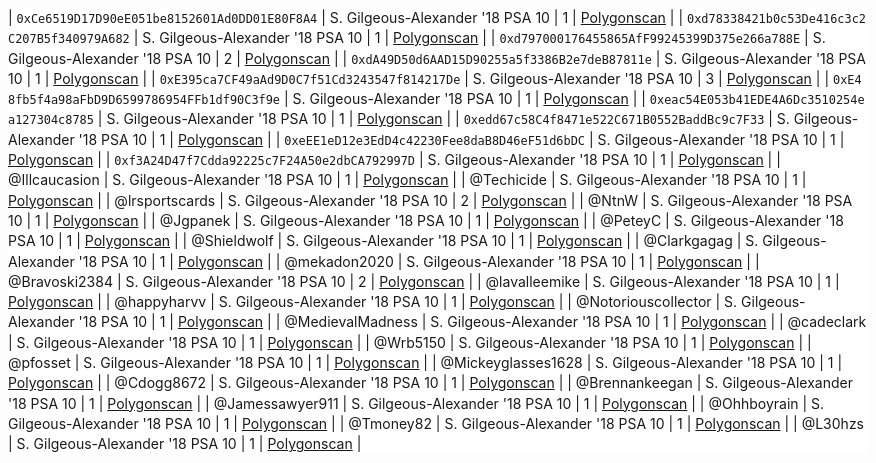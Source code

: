 | `0xCe6519D17D90eE051be8152601Ad0DD01E80F8A4` | S. Gilgeous-Alexander '18 PSA 10 | 1 | [Polygonscan](https://polygonscan.com/tx/0x60ffa63013d6b85bdee65a8b5b95a1c0bbd8cfe9304323e0b32e7ecd9ea99c67) |
| `0xd78338421b0c53De416c3c2C207B5f340979A682` | S. Gilgeous-Alexander '18 PSA 10 | 1 | [Polygonscan](https://polygonscan.com/tx/0x5075bd0b520637f81ec4c1e7ef7e5b9bb5be81261634375a38a7aecaae803f13) |
| `0xd797000176455865AfF99245399D375e266a788E` | S. Gilgeous-Alexander '18 PSA 10 | 2 | [Polygonscan](https://polygonscan.com/tx/0x2493b0446ef16da1dafcf07fd68243965ed50ed1596848fe4418d8cc68951bb6) |
| `0xdA49D50d6AAD15D90255a5f3386B2e7deB87811e` | S. Gilgeous-Alexander '18 PSA 10 | 1 | [Polygonscan](https://polygonscan.com/tx/0x999bbf7237297bdd4327360fc3688ac97cd5e219293ef4d720b8aac602866261) |
| `0xE395ca7CF49aAd9D0C7f51Cd3243547f814217De` | S. Gilgeous-Alexander '18 PSA 10 | 3 | [Polygonscan](https://polygonscan.com/tx/0xc76b6eaeccb9450b6ae3bf4f727c765650f2e80a335b340c40b0f8489491a570) |
| `0xE48fb5f4a98aFbD9D6599786954FFb1df90C3f9e` | S. Gilgeous-Alexander '18 PSA 10 | 1 | [Polygonscan](https://polygonscan.com/tx/0x0a527b705df288e2af3ef08c2508848df76b4a164a2113af722f5f6e459a8f9a) |
| `0xeac54E053b41EDE4A6Dc3510254ea127304c8785` | S. Gilgeous-Alexander '18 PSA 10 | 1 | [Polygonscan](https://polygonscan.com/tx/0xe2b8f766f183d7681f3e89987428abbf6c6821cd73fc4008de94a4699a99b29d) |
| `0xedd67c58C4f8471e522C671B0552BaddBc9c7F33` | S. Gilgeous-Alexander '18 PSA 10 | 1 | [Polygonscan](https://polygonscan.com/tx/0x55535d76b090880a92a56b389753062a111065fab807712976bb04f82d8dc52a) |
| `0xeEE1eD12e3EdD4c42230Fee8daB8D46eF51d6bDC` | S. Gilgeous-Alexander '18 PSA 10 | 1 | [Polygonscan](https://polygonscan.com/tx/0x15fed5322bc934002d960d6701f6f0f246bd3a8862d0e43b10d46ca16ebb40c6) |
| `0xf3A24D47f7Cdda92225c7F24A50e2dbCA792997D` | S. Gilgeous-Alexander '18 PSA 10 | 1 | [Polygonscan](https://polygonscan.com/tx/0xfdf2a252cd34660877f6b502906ecaec30b4ea1d802e567d1b7c46d260fccf99) |
| @Illcaucasion | S. Gilgeous-Alexander '18 PSA 10 | 1 | [Polygonscan](https://polygonscan.com/tx/0x9cde402e833a64d84a31eec3c37970bdeffdbf87458c658bc8c498531d4ab247) |
| @Techicide | S. Gilgeous-Alexander '18 PSA 10 | 1 | [Polygonscan](https://polygonscan.com/tx/0xbdc0e83d561cde5a99efac5669b232363dea951b743c250b462c49225e36b62d) |
| @lrsportscards | S. Gilgeous-Alexander '18 PSA 10 | 2 | [Polygonscan](https://polygonscan.com/tx/0xd4b0f0bbed5ca5eb16c22124ec079fec9ae9d8069ffd209ea497a82ba5f39727) |
| @NtnW | S. Gilgeous-Alexander '18 PSA 10 | 1 | [Polygonscan](https://polygonscan.com/tx/0x04bcf3a3a383ee39501acde62bb9c5f8878163ac30bc42adbf8ce3ea05537404) |
| @Jgpanek | S. Gilgeous-Alexander '18 PSA 10 | 1 | [Polygonscan](https://polygonscan.com/tx/0xe6527aba7ec14dc6c75e9b5034afab2a14be906a6976df33c02e30a39e707635) |
| @PeteyC | S. Gilgeous-Alexander '18 PSA 10 | 1 | [Polygonscan](https://polygonscan.com/tx/0x45dc3ff2d35aa4f801fe7d5115dfe9f9c9fd9f5184a4b1ee7a6a9320fae4b883) |
| @Shieldwolf | S. Gilgeous-Alexander '18 PSA 10 | 1 | [Polygonscan](https://polygonscan.com/tx/0x8a0b56062331c407b9e6ecbb97d0ead5437ca8bfadef8a6d577e942816f02cd7) |
| @Clarkgagag | S. Gilgeous-Alexander '18 PSA 10 | 1 | [Polygonscan](https://polygonscan.com/tx/0x06e71e550409804cfd4b88e5a3b9630443f7f38d8a68ea03aa2100d9d20ad1ee) |
| @mekadon2020 | S. Gilgeous-Alexander '18 PSA 10 | 1 | [Polygonscan](https://polygonscan.com/tx/0xf3ac0b618ab41c7f09e832a7196c0e03fe25df9f4974da93595dc09f8c0809f3) |
| @Bravoski2384 | S. Gilgeous-Alexander '18 PSA 10 | 2 | [Polygonscan](https://polygonscan.com/tx/0x9b33effe6458c22c04d1088b37f09ea137f03ecd943d5c393449481ef6d0cddb) |
| @lavalleemike | S. Gilgeous-Alexander '18 PSA 10 | 1 | [Polygonscan](https://polygonscan.com/tx/0x4f89ea5bed4fc89709311f54e0f055c521221841da1fee25ae8bf72e42660c31) |
| @happyharvv | S. Gilgeous-Alexander '18 PSA 10 | 1 | [Polygonscan](https://polygonscan.com/tx/0xa745fb674926a9fe6411fa83abe2df3111b9c177ebd503910cd822cc72547aec) |
| @Notoriouscollector | S. Gilgeous-Alexander '18 PSA 10 | 1 | [Polygonscan](https://polygonscan.com/tx/0xbaec039794c9fa0d39ccb83fcef1a0469557ae48723f2443edcf4b6e5aaaf046) |
| @MedievalMadness | S. Gilgeous-Alexander '18 PSA 10 | 1 | [Polygonscan](https://polygonscan.com/tx/0x54b203ee2317f3aff9914480dbb4e9143f8af19eb09d66e472d28d68a0bd8791) |
| @cadeclark | S. Gilgeous-Alexander '18 PSA 10 | 1 | [Polygonscan](https://polygonscan.com/tx/0xa8e1999963d3a2a36a204b989d95baf513534ea8ca844aa0cf2ad1dc8c915494) |
| @Wrb5150 | S. Gilgeous-Alexander '18 PSA 10 | 1 | [Polygonscan](https://polygonscan.com/tx/0x7641dfe627573fbe0acd175447199f33fd394ccbe1a41ec3b45a54d628428d21) |
| @pfosset | S. Gilgeous-Alexander '18 PSA 10 | 1 | [Polygonscan](https://polygonscan.com/tx/0x63cc09f39ee3ce01bc6f9c5c0a09ceabad5b8032540f6013261b6ccb98644695) |
| @Mickeyglasses1628 | S. Gilgeous-Alexander '18 PSA 10 | 1 | [Polygonscan](https://polygonscan.com/tx/0xaf6fe80c64c240e02d90c3052f9c517e1421228d14b87e17f3417b04524e7234) |
| @Cdogg8672 | S. Gilgeous-Alexander '18 PSA 10 | 1 | [Polygonscan](https://polygonscan.com/tx/0x772203b4bf4db1edd4e4ce8211b8f12f766b5c9a221d428a4bb6d2db505dd519) |
| @Brennankeegan | S. Gilgeous-Alexander '18 PSA 10 | 1 | [Polygonscan](https://polygonscan.com/tx/0xeea7e3429a4d9cc8a2c2c54df26fc1789f148fd0ef2e1a8b927cad934967e0ff) |
| @Jamessawyer911 | S. Gilgeous-Alexander '18 PSA 10 | 1 | [Polygonscan](https://polygonscan.com/tx/0x4d0890a346d6a3256e0431abcabfb760a0caeafc36e9f5741e49a2a7e5de877c) |
| @Ohhboyrain | S. Gilgeous-Alexander '18 PSA 10 | 1 | [Polygonscan](https://polygonscan.com/tx/0x4c7fe1a004e252d9de6a0069c1c4ab34e6306b01eeb57648e4719e37767a5882) |
| @Tmoney82 | S. Gilgeous-Alexander '18 PSA 10 | 1 | [Polygonscan](https://polygonscan.com/tx/0x006d22842e6f49ed7c7222210023e74cd9e0de581a7a8b565c5028bd3e63d02b) |
| @L30hzs | S. Gilgeous-Alexander '18 PSA 10 | 1 | [Polygonscan](https://polygonscan.com/tx/0xea0f27749be14daff5ea0437485d2e08ecb8b94181a7d0d81168eac6c242ae24) |